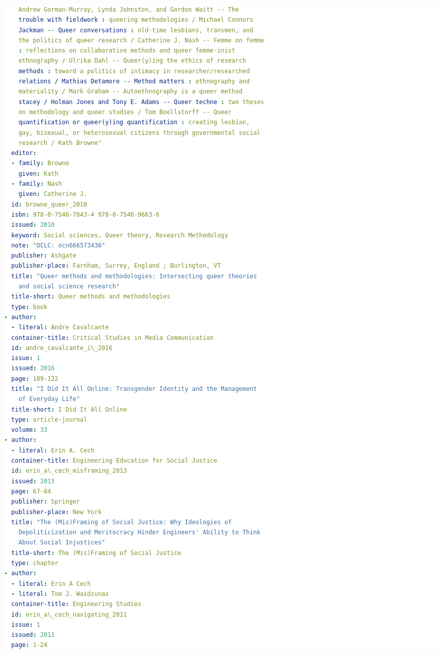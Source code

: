 ```yaml
    Andrew Gorman-Murray, Lynda Johnston, and Gordon Waitt -- The
    trouble with fieldwork : queering methodologies / Michael Connors
    Jackman -- Queer conversations : old-time lesbians, transmen, and
    the politics of queer research / Catherine J. Nash -- Femme on femme
    : reflections on collaborative methods and queer femme-inist
    ethnography / Ulrika Dahl -- Queer(y)ing the ethics of research
    methods : toward a politics of intimacy in researcher/researched
    relations / Mathias Detamore -- Method matters : ethnography and
    materiality / Mark Graham -- Autoethnography is a queer method
    stacey / Holman Jones and Tony E. Adams -- Queer techne : two theses
    on methodology and queer studies / Tom Boellstorff -- Queer
    quantification or queer(y)ing quantification : creating lesbian,
    gay, bisexual, or heterosexual citizens through governmental social
    research / Kath Browne"
  editor:
  - family: Browne
    given: Kath
  - family: Nash
    given: Catherine J.
  id: browne_queer_2010
  isbn: 978-0-7546-7843-4 978-0-7546-9663-6
  issued: 2010
  keyword: Social sciences, Queer theory, Research Methodology
  note: "OCLC: ocn666573436"
  publisher: Ashgate
  publisher-place: Farnham, Surrey, England ; Burlington, VT
  title: "Queer methods and methodologies: Intersecting queer theories
    and social science research"
  title-short: Queer methods and methodologies
  type: book
- author:
  - literal: Andre Cavalcante
  container-title: Critical Studies in Media Communication
  id: andre_cavalcante_i\_2016
  issue: 1
  issued: 2016
  page: 109-122
  title: "I Did It All Online: Transgender Identity and the Management
    of Everyday Life"
  title-short: I Did It All Online
  type: article-journal
  volume: 33
- author:
  - literal: Erin A. Cech
  container-title: Engineering Education for Social Justice
  id: erin_a\_cech_misframing_2013
  issued: 2013
  page: 67-84
  publisher: Springer
  publisher-place: New York
  title: "The (Mis)Framing of Social Justice: Why Ideologies of
    Depoliticization and Meritocracy Hinder Engineers' Ability to Think
    About Social Injustices"
  title-short: The (Mis)Framing of Social Justice
  type: chapter
- author:
  - literal: Erin A Cech
  - literal: Tom J. Waidzunas
  container-title: Engineering Studies
  id: erin_a\_cech_navigating_2011
  issue: 1
  issued: 2011
  page: 1-24
```